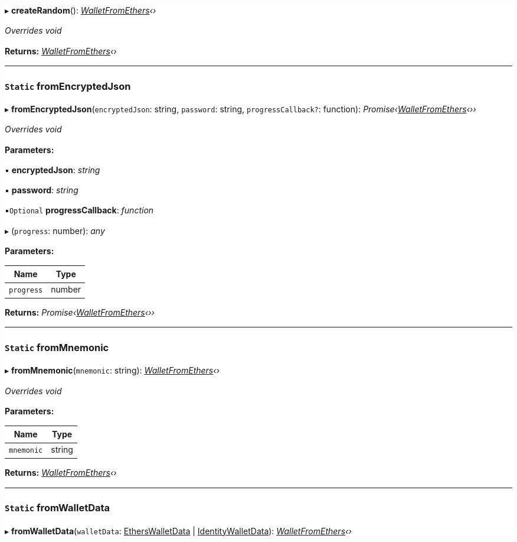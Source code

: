 ▸ **createRandom**(): _[WalletFromEthers](_wallets_walletfromethers_.walletfromethers.md)‹›_

_Overrides void_

**Returns:** _[WalletFromEthers](_wallets_walletfromethers_.walletfromethers.md)‹›_

---

### `Static` fromEncryptedJson

▸ **fromEncryptedJson**(`encryptedJson`: string, `password`: string, `progressCallback?`: function): _Promise‹[WalletFromEthers](_wallets_walletfromethers_.walletfromethers.md)‹››_

_Overrides void_

**Parameters:**

▪ **encryptedJson**: _string_

▪ **password**: _string_

▪`Optional` **progressCallback**: _function_

▸ (`progress`: number): _any_

**Parameters:**

| Name       | Type   |
| ---------- | ------ |
| `progress` | number |

**Returns:** _Promise‹[WalletFromEthers](_wallets_walletfromethers_.walletfromethers.md)‹››_

---

### `Static` fromMnemonic

▸ **fromMnemonic**(`mnemonic`: string): _[WalletFromEthers](_wallets_walletfromethers_.walletfromethers.md)‹›_

_Overrides void_

**Parameters:**

| Name       | Type   |
| ---------- | ------ |
| `mnemonic` | string |

**Returns:** _[WalletFromEthers](_wallets_walletfromethers_.walletfromethers.md)‹›_

---

### `Static` fromWalletData

▸ **fromWalletData**(`walletData`: [EthersWalletData](../interfaces/_typings_.etherswalletdata.md) | [IdentityWalletData](../interfaces/_typings_.identitywalletdata.md)): _[WalletFromEthers](_wallets_walletfromethers_.walletfromethers.md)‹›_

